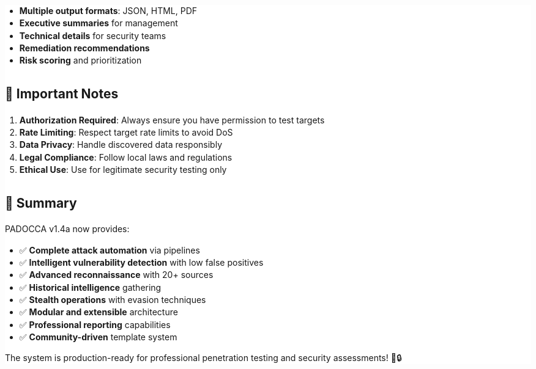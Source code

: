 - **Multiple output formats**: JSON, HTML, PDF
- **Executive summaries** for management
- **Technical details** for security teams
- **Remediation recommendations**
- **Risk scoring** and prioritization

## 🚨 Important Notes

1. **Authorization Required**: Always ensure you have permission to test targets
2. **Rate Limiting**: Respect target rate limits to avoid DoS
3. **Data Privacy**: Handle discovered data responsibly
4. **Legal Compliance**: Follow local laws and regulations
5. **Ethical Use**: Use for legitimate security testing only

## 🎉 Summary

PADOCCA v1.4a now provides:
- ✅ **Complete attack automation** via pipelines
- ✅ **Intelligent vulnerability detection** with low false positives
- ✅ **Advanced reconnaissance** with 20+ sources
- ✅ **Historical intelligence** gathering
- ✅ **Stealth operations** with evasion techniques
- ✅ **Modular and extensible** architecture
- ✅ **Professional reporting** capabilities
- ✅ **Community-driven** template system

The system is production-ready for professional penetration testing and security assessments! 🥖🔒
